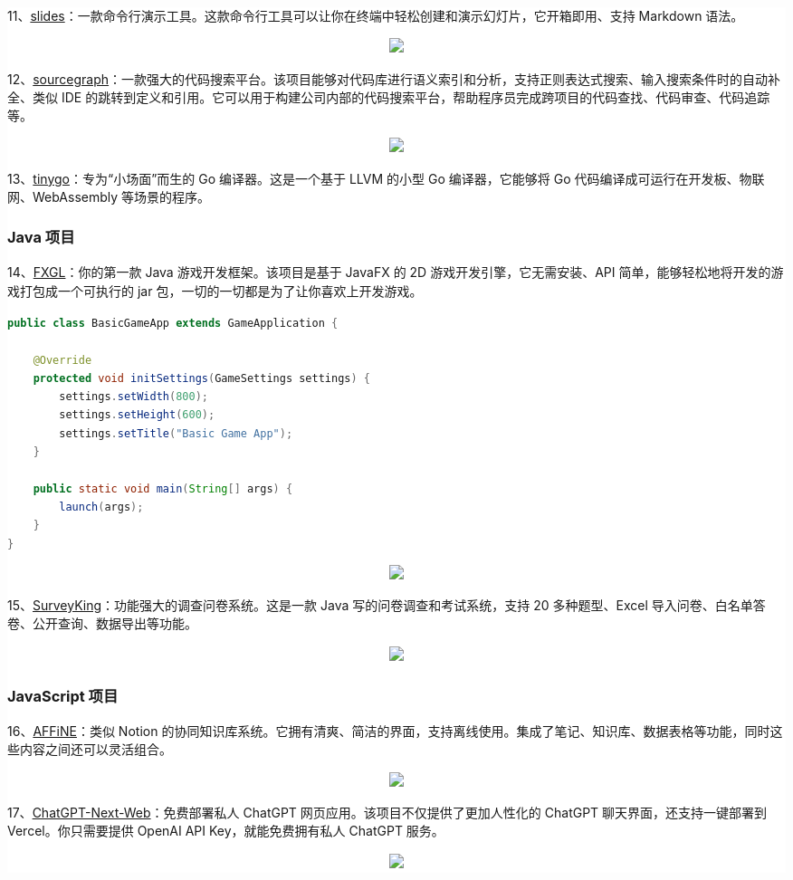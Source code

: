 11、[slides](https://hellogithub.com/periodical/statistics/click/?target=https://github.com/maaslalani/slides)：一款命令行演示工具。这款命令行工具可以让你在终端中轻松创建和演示幻灯片，它开箱即用、支持 Markdown 语法。

<p align="center"><img src='https://raw.githubusercontent.com/521xueweihan/img3/master/hellogithub/87/364729022.gif' style="max-width:80%; max-height=80%;"></img></p>

12、[sourcegraph](https://hellogithub.com/periodical/statistics/click/?target=https://github.com/sourcegraph/sourcegraph)：一款强大的代码搜索平台。该项目能够对代码库进行语义索引和分析，支持正则表达式搜索、输入搜索条件时的自动补全、类似 IDE 的跳转到定义和引用。它可以用于构建公司内部的代码搜索平台，帮助程序员完成跨项目的代码查找、代码审查、代码追踪等。

<p align="center"><img src='https://raw.githubusercontent.com/521xueweihan/img3/master/hellogithub/87/41288708.png' style="max-width:80%; max-height=80%;"></img></p>

13、[tinygo](https://hellogithub.com/periodical/statistics/click/?target=https://github.com/tinygo-org/tinygo)：专为“小场面”而生的 Go 编译器。这是一个基于 LLVM 的小型 Go 编译器，它能够将 Go 代码编译成可运行在开发板、物联网、WebAssembly 等场景的程序。

### Java 项目
14、[FXGL](https://hellogithub.com/periodical/statistics/click/?target=https://github.com/AlmasB/FXGL)：你的第一款 Java 游戏开发框架。该项目是基于 JavaFX 的 2D 游戏开发引擎，它无需安装、API 简单，能够轻松地将开发的游戏打包成一个可执行的 jar 包，一切的一切都是为了让你喜欢上开发游戏。
```java
public class BasicGameApp extends GameApplication {

    @Override
    protected void initSettings(GameSettings settings) {
        settings.setWidth(800);
        settings.setHeight(600);
        settings.setTitle("Basic Game App");
    }

    public static void main(String[] args) {
        launch(args);
    }
}
```

<p align="center"><img src='https://raw.githubusercontent.com/521xueweihan/img3/master/hellogithub/87/32761091.jpg' style="max-width:80%; max-height=80%;"></img></p>

15、[SurveyKing](https://hellogithub.com/periodical/statistics/click/?target=https://github.com/javahuang/SurveyKing)：功能强大的调查问卷系统。这是一款 Java 写的问卷调查和考试系统，支持 20 多种题型、Excel 导入问卷、白名单答卷、公开查询、数据导出等功能。

<p align="center"><img src='https://raw.githubusercontent.com/521xueweihan/img3/master/hellogithub/87/403634780.png' style="max-width:80%; max-height=80%;"></img></p>

### JavaScript 项目
16、[AFFiNE](https://hellogithub.com/periodical/statistics/click/?target=https://github.com/toeverything/AFFiNE)：类似 Notion 的协同知识库系统。它拥有清爽、简洁的界面，支持离线使用。集成了笔记、知识库、数据表格等功能，同时这些内容之间还可以灵活组合。

<p align="center"><img src='https://raw.githubusercontent.com/521xueweihan/img3/master/hellogithub/87/519859998.gif' style="max-width:80%; max-height=80%;"></img></p>

17、[ChatGPT-Next-Web](https://hellogithub.com/periodical/statistics/click/?target=https://github.com/Yidadaa/ChatGPT-Next-Web)：免费部署私人 ChatGPT 网页应用。该项目不仅提供了更加人性化的 ChatGPT 聊天界面，还支持一键部署到 Vercel。你只需要提供 OpenAI API Key，就能免费拥有私人 ChatGPT 服务。

<p align="center"><img src='https://raw.githubusercontent.com/521xueweihan/img3/master/hellogithub/87/612344730.png' style="max-width:80%; max-height=80%;"></img></p>
